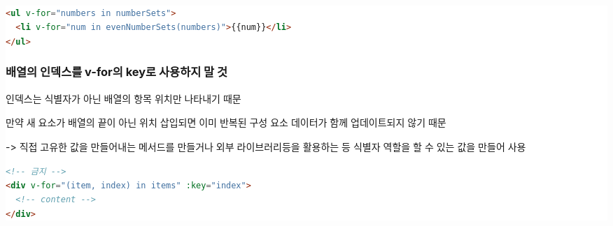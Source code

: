 ```html
<ul v-for="numbers in numberSets">
  <li v-for="num in evenNumberSets(numbers)">{{num}}</li>
</ul>
```

### 배열의 인덱스를 v-for의 key로 사용하지 말 것

인덱스는 식별자가 아닌 배열의 항목 위치만 나타내기 때문

만약 새 요소가 배열의 끝이 아닌 위치 삽입되면 이미 반복된 구성 요소 데이터가 함께 업데이트되지 않기 때문

-> 직접 고유한 값을 만들어내는 메서드를 만들거나 외부 라이브러리등을 활용하는 등 식별자 역할을 할 수 있는 값을 만들어 사용

```html
<!-- 금지 -->
<div v-for="(item, index) in items" :key="index">
  <!-- content -->
</div>
```
